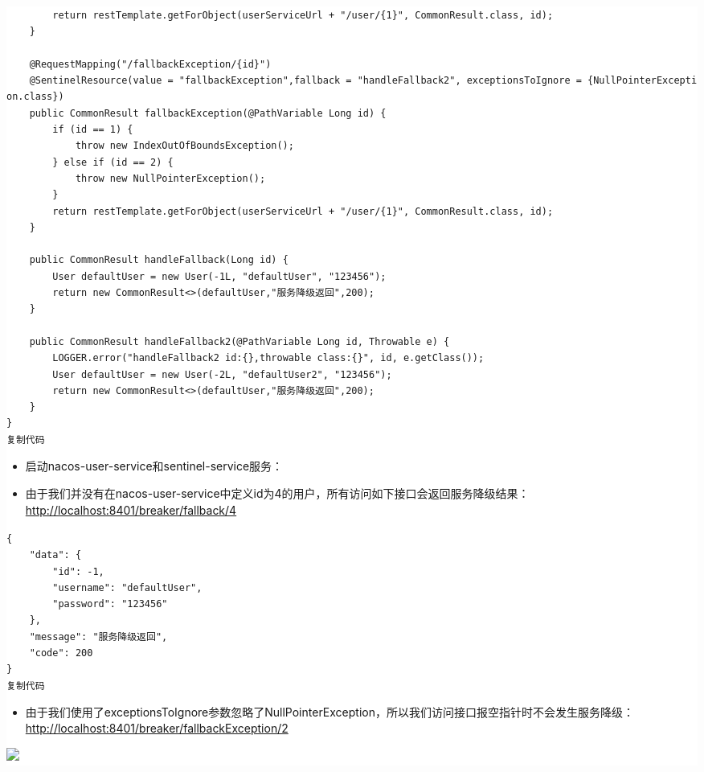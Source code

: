 ```
        return restTemplate.getForObject(userServiceUrl + "/user/{1}", CommonResult.class, id);
    }

    @RequestMapping("/fallbackException/{id}")
    @SentinelResource(value = "fallbackException",fallback = "handleFallback2", exceptionsToIgnore = {NullPointerException.class})
    public CommonResult fallbackException(@PathVariable Long id) {
        if (id == 1) {
            throw new IndexOutOfBoundsException();
        } else if (id == 2) {
            throw new NullPointerException();
        }
        return restTemplate.getForObject(userServiceUrl + "/user/{1}", CommonResult.class, id);
    }

    public CommonResult handleFallback(Long id) {
        User defaultUser = new User(-1L, "defaultUser", "123456");
        return new CommonResult<>(defaultUser,"服务降级返回",200);
    }

    public CommonResult handleFallback2(@PathVariable Long id, Throwable e) {
        LOGGER.error("handleFallback2 id:{},throwable class:{}", id, e.getClass());
        User defaultUser = new User(-2L, "defaultUser2", "123456");
        return new CommonResult<>(defaultUser,"服务降级返回",200);
    }
}
复制代码
```

*   启动nacos-user-service和sentinel-service服务：

*   由于我们并没有在nacos-user-service中定义id为4的用户，所有访问如下接口会返回服务降级结果：[http://localhost:8401/breaker/fallback/4](https://link.juejin.cn?target=http%3A%2F%2Flocalhost%3A8401%2Fbreaker%2Ffallback%2F4 "http://localhost:8401/breaker/fallback/4")

```
{
	"data": {
		"id": -1,
		"username": "defaultUser",
		"password": "123456"
	},
	"message": "服务降级返回",
	"code": 200
}
复制代码
```

*   由于我们使用了exceptionsToIgnore参数忽略了NullPointerException，所以我们访问接口报空指针时不会发生服务降级：[http://localhost:8401/breaker/fallbackException/2](https://link.juejin.cn?target=http%3A%2F%2Flocalhost%3A8401%2Fbreaker%2FfallbackException%2F2 "http://localhost:8401/breaker/fallbackException/2")

![](https://p1-jj.byteimg.com/tos-cn-i-t2oaga2asx/gold-user-assets/2019/11/18/16e7eb0fb3df7c01~tplv-t2oaga2asx-zoom-in-crop-mark:4536:0:0:0.awebp)
